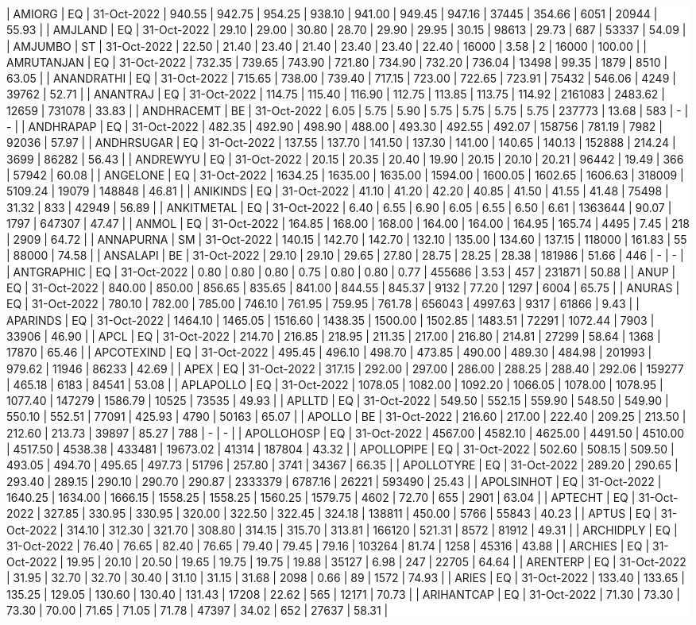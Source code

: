 | AMIORG | EQ | 31-Oct-2022 | 940.55 | 942.75 | 954.25 | 938.10 | 941.00 | 949.45 | 947.16 | 37445 | 354.66 | 6051 | 20944 | 55.93 |
| AMJLAND | EQ | 31-Oct-2022 | 29.10 | 29.00 | 30.80 | 28.70 | 29.90 | 29.95 | 30.15 | 98613 | 29.73 | 687 | 53337 | 54.09 |
| AMJUMBO | ST | 31-Oct-2022 | 22.50 | 21.40 | 23.40 | 21.40 | 23.40 | 23.40 | 22.40 | 16000 | 3.58 | 2 | 16000 | 100.00 |
| AMRUTANJAN | EQ | 31-Oct-2022 | 732.35 | 739.65 | 743.90 | 721.80 | 734.90 | 732.20 | 736.04 | 13498 | 99.35 | 1879 | 8510 | 63.05 |
| ANANDRATHI | EQ | 31-Oct-2022 | 715.65 | 738.00 | 739.40 | 717.15 | 723.00 | 722.65 | 723.91 | 75432 | 546.06 | 4249 | 39762 | 52.71 |
| ANANTRAJ | EQ | 31-Oct-2022 | 114.75 | 115.40 | 116.90 | 112.75 | 113.85 | 113.75 | 114.92 | 2161083 | 2483.62 | 12659 | 731078 | 33.83 |
| ANDHRACEMT | BE | 31-Oct-2022 | 6.05 | 5.75 | 5.90 | 5.75 | 5.75 | 5.75 | 5.75 | 237773 | 13.68 | 583 | - | - |
| ANDHRAPAP | EQ | 31-Oct-2022 | 482.35 | 492.90 | 498.90 | 488.00 | 493.30 | 492.55 | 492.07 | 158756 | 781.19 | 7982 | 92036 | 57.97 |
| ANDHRSUGAR | EQ | 31-Oct-2022 | 137.55 | 137.70 | 141.50 | 137.30 | 141.00 | 140.65 | 140.13 | 152888 | 214.24 | 3699 | 86282 | 56.43 |
| ANDREWYU | EQ | 31-Oct-2022 | 20.15 | 20.35 | 20.40 | 19.90 | 20.15 | 20.10 | 20.21 | 96442 | 19.49 | 366 | 57942 | 60.08 |
| ANGELONE | EQ | 31-Oct-2022 | 1634.25 | 1635.00 | 1635.00 | 1594.00 | 1600.05 | 1602.65 | 1606.63 | 318009 | 5109.24 | 19079 | 148848 | 46.81 |
| ANIKINDS | EQ | 31-Oct-2022 | 41.10 | 41.20 | 42.20 | 40.85 | 41.50 | 41.55 | 41.48 | 75498 | 31.32 | 833 | 42949 | 56.89 |
| ANKITMETAL | EQ | 31-Oct-2022 | 6.40 | 6.55 | 6.90 | 6.05 | 6.55 | 6.50 | 6.61 | 1363644 | 90.07 | 1797 | 647307 | 47.47 |
| ANMOL | EQ | 31-Oct-2022 | 164.85 | 168.00 | 168.00 | 164.00 | 164.00 | 164.95 | 165.74 | 4495 | 7.45 | 218 | 2909 | 64.72 |
| ANNAPURNA | SM | 31-Oct-2022 | 140.15 | 142.70 | 142.70 | 132.10 | 135.00 | 134.60 | 137.15 | 118000 | 161.83 | 55 | 88000 | 74.58 |
| ANSALAPI | BE | 31-Oct-2022 | 29.10 | 29.10 | 29.65 | 27.80 | 28.75 | 28.25 | 28.38 | 181986 | 51.66 | 446 | - | - |
| ANTGRAPHIC | EQ | 31-Oct-2022 | 0.80 | 0.80 | 0.80 | 0.75 | 0.80 | 0.80 | 0.77 | 455686 | 3.53 | 457 | 231871 | 50.88 |
| ANUP | EQ | 31-Oct-2022 | 840.00 | 850.00 | 856.65 | 835.65 | 841.00 | 844.55 | 845.37 | 9132 | 77.20 | 1297 | 6004 | 65.75 |
| ANURAS | EQ | 31-Oct-2022 | 780.10 | 782.00 | 785.00 | 746.10 | 761.95 | 759.95 | 761.78 | 656043 | 4997.63 | 9317 | 61866 | 9.43 |
| APARINDS | EQ | 31-Oct-2022 | 1464.10 | 1465.05 | 1516.60 | 1438.35 | 1500.00 | 1502.85 | 1483.51 | 72291 | 1072.44 | 7903 | 33906 | 46.90 |
| APCL | EQ | 31-Oct-2022 | 214.70 | 216.85 | 218.95 | 211.35 | 217.00 | 216.80 | 214.81 | 27299 | 58.64 | 1368 | 17870 | 65.46 |
| APCOTEXIND | EQ | 31-Oct-2022 | 495.45 | 496.10 | 498.70 | 473.85 | 490.00 | 489.30 | 484.98 | 201993 | 979.62 | 11946 | 86233 | 42.69 |
| APEX | EQ | 31-Oct-2022 | 317.15 | 292.00 | 297.00 | 286.00 | 288.25 | 288.40 | 292.06 | 159277 | 465.18 | 6183 | 84541 | 53.08 |
| APLAPOLLO | EQ | 31-Oct-2022 | 1078.05 | 1082.00 | 1092.20 | 1066.05 | 1078.00 | 1078.95 | 1077.40 | 147279 | 1586.79 | 10525 | 73535 | 49.93 |
| APLLTD | EQ | 31-Oct-2022 | 549.50 | 552.15 | 559.90 | 548.50 | 549.90 | 550.10 | 552.51 | 77091 | 425.93 | 4790 | 50163 | 65.07 |
| APOLLO | BE | 31-Oct-2022 | 216.60 | 217.00 | 222.40 | 209.25 | 213.50 | 212.60 | 213.73 | 39897 | 85.27 | 788 | - | - |
| APOLLOHOSP | EQ | 31-Oct-2022 | 4567.00 | 4582.10 | 4625.00 | 4491.50 | 4510.00 | 4517.50 | 4538.38 | 433481 | 19673.02 | 41314 | 187804 | 43.32 |
| APOLLOPIPE | EQ | 31-Oct-2022 | 502.60 | 508.15 | 509.50 | 493.05 | 494.70 | 495.65 | 497.73 | 51796 | 257.80 | 3741 | 34367 | 66.35 |
| APOLLOTYRE | EQ | 31-Oct-2022 | 289.20 | 290.65 | 293.40 | 289.15 | 290.10 | 290.70 | 290.87 | 2333379 | 6787.16 | 26221 | 593490 | 25.43 |
| APOLSINHOT | EQ | 31-Oct-2022 | 1640.25 | 1634.00 | 1666.15 | 1558.25 | 1558.25 | 1560.25 | 1579.75 | 4602 | 72.70 | 655 | 2901 | 63.04 |
| APTECHT | EQ | 31-Oct-2022 | 327.85 | 330.95 | 330.95 | 320.00 | 322.50 | 322.45 | 324.18 | 138811 | 450.00 | 5766 | 55843 | 40.23 |
| APTUS | EQ | 31-Oct-2022 | 314.10 | 312.30 | 321.70 | 308.80 | 314.15 | 315.70 | 313.81 | 166120 | 521.31 | 8572 | 81912 | 49.31 |
| ARCHIDPLY | EQ | 31-Oct-2022 | 76.40 | 76.65 | 82.40 | 76.65 | 79.40 | 79.45 | 79.16 | 103264 | 81.74 | 1258 | 45316 | 43.88 |
| ARCHIES | EQ | 31-Oct-2022 | 19.95 | 20.10 | 20.50 | 19.65 | 19.75 | 19.75 | 19.88 | 35127 | 6.98 | 247 | 22705 | 64.64 |
| ARENTERP | EQ | 31-Oct-2022 | 31.95 | 32.70 | 32.70 | 30.40 | 31.10 | 31.15 | 31.68 | 2098 | 0.66 | 89 | 1572 | 74.93 |
| ARIES | EQ | 31-Oct-2022 | 133.40 | 133.65 | 135.25 | 129.05 | 130.60 | 130.40 | 131.43 | 17208 | 22.62 | 565 | 12171 | 70.73 |
| ARIHANTCAP | EQ | 31-Oct-2022 | 71.30 | 73.30 | 73.30 | 70.00 | 71.65 | 71.05 | 71.78 | 47397 | 34.02 | 652 | 27637 | 58.31 |